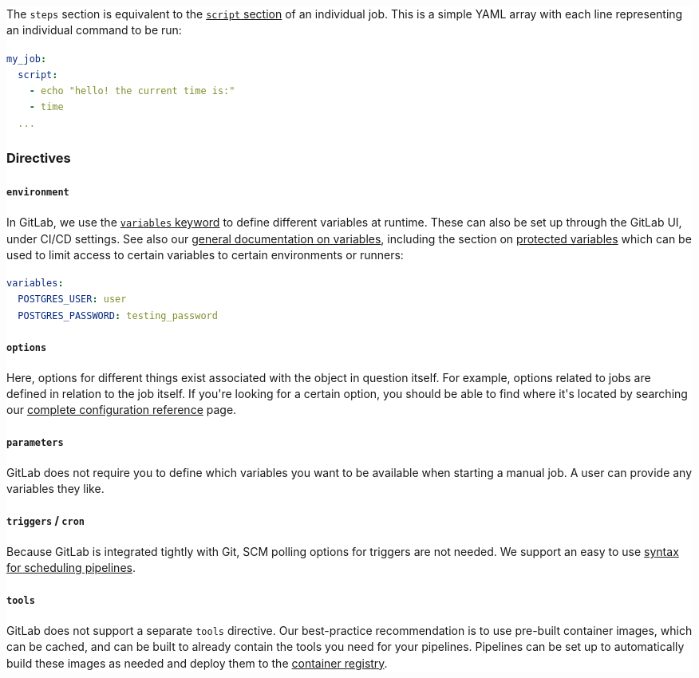 The `steps` section is equivalent to the [`script` section](../yaml/README.md#script) of an individual job. This is
a simple YAML array with each line representing an individual command to be run:

```yaml
my_job:
  script:
    - echo "hello! the current time is:"
    - time
  ...
```

### Directives

#### `environment`

In GitLab, we use the [`variables` keyword](../yaml/README.md#variables) to define different variables at runtime.
These can also be set up through the GitLab UI, under CI/CD settings. See also our [general documentation on variables](../variables/README.md),
including the section on [protected variables](../variables/README.md#protect-a-custom-variable) which can be used
to limit access to certain variables to certain environments or runners:

```yaml
variables:
  POSTGRES_USER: user
  POSTGRES_PASSWORD: testing_password
```

#### `options`

Here, options for different things exist associated with the object in question itself. For example, options related
to jobs are defined in relation to the job itself. If you're looking for a certain option, you should be able to find
where it's located by searching our [complete configuration reference](../yaml/README.md) page.

#### `parameters`

GitLab does not require you to define which variables you want to be available when starting a manual job. A user
can provide any variables they like.

#### `triggers` / `cron`

Because GitLab is integrated tightly with Git, SCM polling options for triggers are not needed. We support an easy to use
[syntax for scheduling pipelines](../pipelines/schedules.md).

#### `tools`

GitLab does not support a separate `tools` directive. Our best-practice recommendation is to use pre-built
container images, which can be cached, and can be built to already contain the tools you need for your pipelines. Pipelines can
be set up to automatically build these images as needed and deploy them to the [container registry](../../user/packages/container_registry/index.md).
